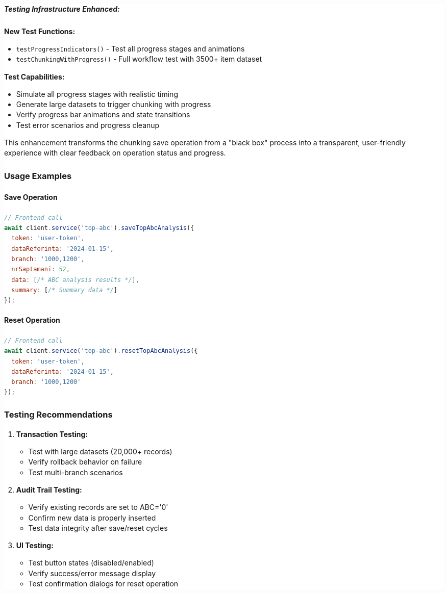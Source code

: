##### Testing Infrastructure Enhanced:

**New Test Functions:**
- `testProgressIndicators()` - Test all progress stages and animations
- `testChunkingWithProgress()` - Full workflow test with 3500+ item dataset

**Test Capabilities:**
- Simulate all progress stages with realistic timing
- Generate large datasets to trigger chunking with progress
- Verify progress bar animations and state transitions
- Test error scenarios and progress cleanup

This enhancement transforms the chunking save operation from a "black box" process into a transparent, user-friendly experience with clear feedback on operation status and progress.

### Usage Examples

#### Save Operation
```javascript
// Frontend call
await client.service('top-abc').saveTopAbcAnalysis({
  token: 'user-token',
  dataReferinta: '2024-01-15',
  branch: '1000,1200',
  nrSaptamani: 52,
  data: [/* ABC analysis results */],
  summary: [/* Summary data */]
});
```

#### Reset Operation
```javascript
// Frontend call
await client.service('top-abc').resetTopAbcAnalysis({
  token: 'user-token',
  dataReferinta: '2024-01-15',
  branch: '1000,1200'
});
```

### Testing Recommendations

1. **Transaction Testing:**
   - Test with large datasets (20,000+ records)
   - Verify rollback behavior on failure
   - Test multi-branch scenarios

2. **Audit Trail Testing:**
   - Verify existing records are set to ABC='0'
   - Confirm new data is properly inserted
   - Test data integrity after save/reset cycles

3. **UI Testing:**
   - Test button states (disabled/enabled)
   - Verify success/error message display
   - Test confirmation dialogs for reset operation
